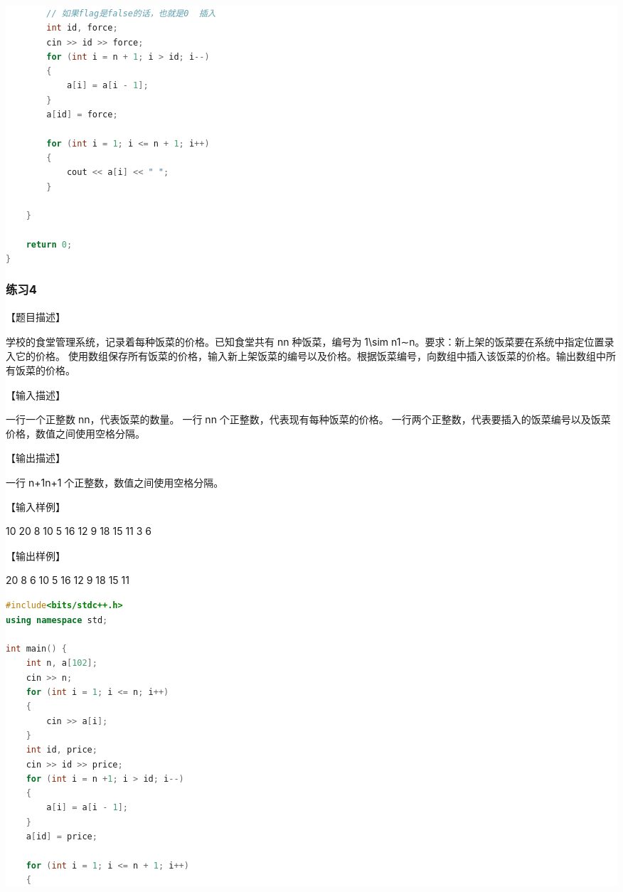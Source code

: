 ```C++
		// 如果flag是false的话，也就是0  插入
		int id, force;
		cin >> id >> force;
		for (int i = n + 1; i > id; i--)
		{
			a[i] = a[i - 1];
		}
		a[id] = force;

		for (int i = 1; i <= n + 1; i++)
		{
			cout << a[i] << " ";
		}

	}

	return 0;
}
```

### 练习4

【题目描述】

学校的食堂管理系统，记录着每种饭菜的价格。已知食堂共有 nn 种饭菜，编号为 1\sim n1∼n。要求：新上架的饭菜要在系统中指定位置录入它的价格。
使用数组保存所有饭菜的价格，输入新上架饭菜的编号以及价格。根据饭菜编号，向数组中插入该饭菜的价格。输出数组中所有饭菜的价格。

【输入描述】

一行一个正整数 nn，代表饭菜的数量。
一行 nn 个正整数，代表现有每种饭菜的价格。
一行两个正整数，代表要插入的饭菜编号以及饭菜价格，数值之间使用空格分隔。

【输出描述】

一行 n+1n+1 个正整数，数值之间使用空格分隔。

【输入样例】

10
20 8 10 5 16 12 9 18 15 11
3 6

【输出样例】

20 8 6 10 5 16 12 9 18 15 11

```C++
#include<bits/stdc++.h>
using namespace std;

int main() {
	int n, a[102];
	cin >> n;
	for (int i = 1; i <= n; i++)
	{
		cin >> a[i];
	}
	int id, price;
	cin >> id >> price;
	for (int i = n +1; i > id; i--)
	{
		a[i] = a[i - 1];
	}
	a[id] = price;

	for (int i = 1; i <= n + 1; i++)
	{
```